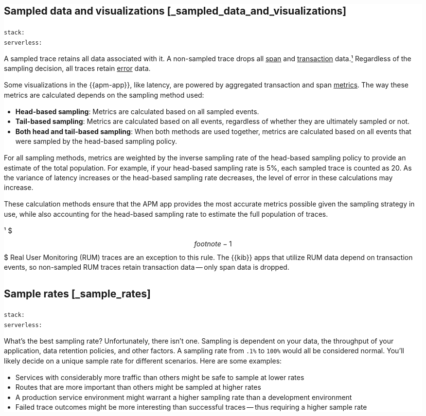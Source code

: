 ## Sampled data and visualizations [_sampled_data_and_visualizations]

```{applies_to}
stack:
serverless:
```

A sampled trace retains all data associated with it. A non-sampled trace drops all [span](/solutions/observability/apm/spans.md) and [transaction](/solutions/observability/apm/transactions.md) data.[¹](#footnote-1) Regardless of the sampling decision, all traces retain [error](/solutions/observability/apm/errors.md) data.

Some visualizations in the {{apm-app}}, like latency, are powered by aggregated transaction and span [metrics](/solutions/observability/apm/metrics.md). The way these metrics are calculated depends on the sampling method used:

* **Head-based sampling**: Metrics are calculated based on all sampled events.
* **Tail-based sampling**: Metrics are calculated based on all events, regardless of whether they are ultimately sampled or not.
* **Both head and tail-based sampling**: When both methods are used together, metrics are calculated based on all events that were sampled by the head-based sampling policy.

For all sampling methods, metrics are weighted by the inverse sampling rate of the head-based sampling policy to provide an estimate of the total population. For example, if your head-based sampling rate is 5%, each sampled trace is counted as 20. As the variance of latency increases or the head-based sampling rate decreases, the level of error in these calculations may increase.

These calculation methods ensure that the APM app provides the most accurate metrics possible given the sampling strategy in use, while also accounting for the head-based sampling rate to estimate the full population of traces.

¹ $$$footnote-1$$$ Real User Monitoring (RUM) traces are an exception to this rule. The {{kib}} apps that utilize RUM data depend on transaction events, so non-sampled RUM traces retain transaction data — only span data is dropped.

## Sample rates [_sample_rates]

```{applies_to}
stack:
serverless:
```

What’s the best sampling rate? Unfortunately, there isn’t one. Sampling is dependent on your data, the throughput of your application, data retention policies, and other factors. A sampling rate from `.1%` to `100%` would all be considered normal. You’ll likely decide on a unique sample rate for different scenarios. Here are some examples:

* Services with considerably more traffic than others might be safe to sample at lower rates
* Routes that are more important than others might be sampled at higher rates
* A production service environment might warrant a higher sampling rate than a development environment
* Failed trace outcomes might be more interesting than successful traces — thus requiring a higher sample rate
